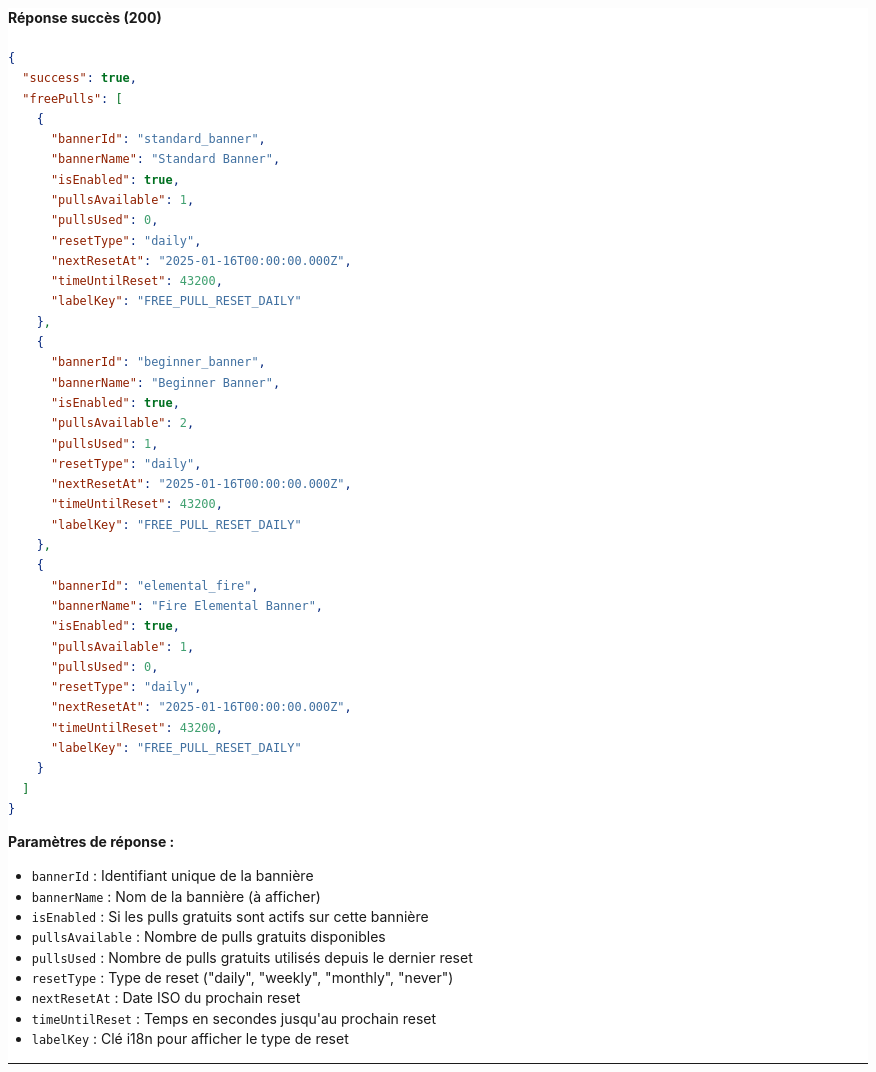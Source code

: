 #### Réponse succès (200)
```json
{
  "success": true,
  "freePulls": [
    {
      "bannerId": "standard_banner",
      "bannerName": "Standard Banner",
      "isEnabled": true,
      "pullsAvailable": 1,
      "pullsUsed": 0,
      "resetType": "daily",
      "nextResetAt": "2025-01-16T00:00:00.000Z",
      "timeUntilReset": 43200,
      "labelKey": "FREE_PULL_RESET_DAILY"
    },
    {
      "bannerId": "beginner_banner",
      "bannerName": "Beginner Banner",
      "isEnabled": true,
      "pullsAvailable": 2,
      "pullsUsed": 1,
      "resetType": "daily",
      "nextResetAt": "2025-01-16T00:00:00.000Z",
      "timeUntilReset": 43200,
      "labelKey": "FREE_PULL_RESET_DAILY"
    },
    {
      "bannerId": "elemental_fire",
      "bannerName": "Fire Elemental Banner",
      "isEnabled": true,
      "pullsAvailable": 1,
      "pullsUsed": 0,
      "resetType": "daily",
      "nextResetAt": "2025-01-16T00:00:00.000Z",
      "timeUntilReset": 43200,
      "labelKey": "FREE_PULL_RESET_DAILY"
    }
  ]
}
```

**Paramètres de réponse :**
- `bannerId` : Identifiant unique de la bannière
- `bannerName` : Nom de la bannière (à afficher)
- `isEnabled` : Si les pulls gratuits sont actifs sur cette bannière
- `pullsAvailable` : Nombre de pulls gratuits disponibles
- `pullsUsed` : Nombre de pulls gratuits utilisés depuis le dernier reset
- `resetType` : Type de reset ("daily", "weekly", "monthly", "never")
- `nextResetAt` : Date ISO du prochain reset
- `timeUntilReset` : Temps en secondes jusqu'au prochain reset
- `labelKey` : Clé i18n pour afficher le type de reset

---